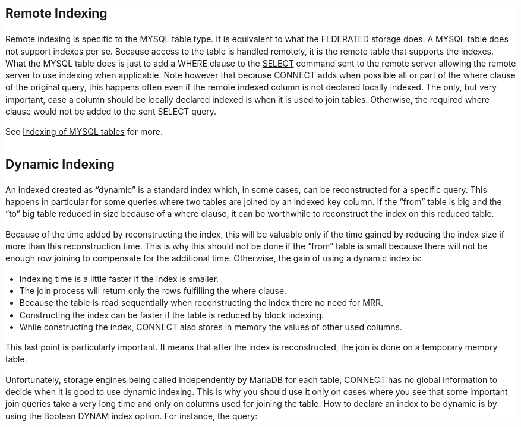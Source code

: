 ## Remote Indexing

Remote indexing is specific to the [MYSQL](/kb/en/connect-table-types-mysql-table-type-accessing-mysqlmariadb-tables/) table type. It is equivalent to what the [FEDERATED](/columns-storage-engines-and-plugins/storage-engines/federatedx-storage-engine)
storage does. A MYSQL table does not support indexes per se. Because access to the table is handled
remotely, it is the remote table that supports the indexes. What the MYSQL table does is just to add a WHERE clause to the [SELECT](/sql-statements-structure/sql-statements/data-manipulation/selecting-data/select) command sent to the remote server allowing the remote server to use
indexing when applicable.
Note however that because CONNECT adds when possible all or part of the where clause of the
original query, this happens often even if the remote indexed column is not declared locally indexed.
The only, but very important, case a column should be locally declared indexed is when it is used to
join tables. Otherwise, the required where clause would not be added to the sent SELECT query.

See [Indexing of MYSQL tables](/kb/en/connect-table-types-mysql-table-type-accessing-mysqlmariadb-tables/#indexing-of-mysql-tables) for more.

## Dynamic Indexing

An indexed created as “dynamic” is a standard index which, in some cases, can be reconstructed for a
specific query. This happens in particular for some queries where two tables are joined by an indexed
key column. If the “from” table is big and the “to” big table reduced in size because of a where clause,
it can be worthwhile to reconstruct the index on this reduced table.

Because of the time added by reconstructing the index, this will be valuable only if the time gained by
reducing the index size if more than this reconstruction time. This is why this should not be done if the
“from” table is small because there will not be enough row joining to compensate for the additional time.
Otherwise, the gain of using a dynamic index is:

- Indexing time is a little faster if the index is smaller.
- The join process will return only the rows fulfilling the where clause.
- Because the table is read sequentially when reconstructing the index there no need for MRR.
- Constructing the index can be faster if the table is reduced by block indexing.
- While constructing the index, CONNECT also stores in memory the values of other used columns.

This last point is particularly important. It means that after the index is reconstructed, the join is done
on a temporary memory table.

Unfortunately, storage engines being called independently by MariaDB for each table, CONNECT has
no global information to decide when it is good to use dynamic indexing. This is why you should use it
only on cases where you see that some important join queries take a very long time and only on
columns used for joining the table. How to declare an index to be dynamic is by using the Boolean
DYNAM index option. For instance, the query:
